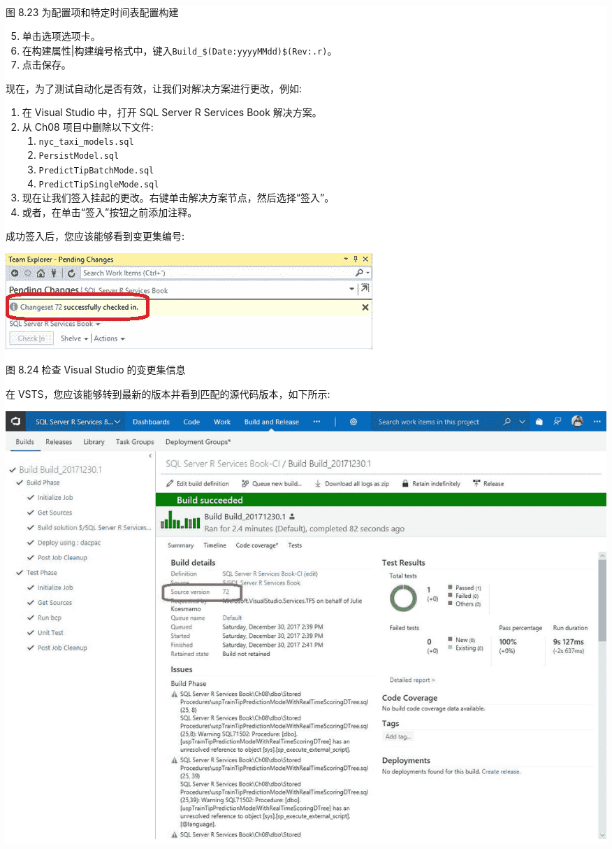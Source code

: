 图 8.23 为配置项和特定时间表配置构建

5.  单击选项选项卡。
6.  在构建属性|构建编号格式中，键入`Build_$(Date:yyyyMMdd)$(Rev:.r)`。
7.  点击保存。

现在，为了测试自动化是否有效，让我们对解决方案进行更改，例如:

1.  在 Visual Studio 中，打开 SQL Server R Services Book 解决方案。
2.  从 Ch08 项目中删除以下文件:
    1.  `nyc_taxi_models.sql`
    2.  `PersistModel.sql`
    3.  `PredictTipBatchMode.sql`
    4.  `PredictTipSingleMode.sql`
3.  现在让我们签入挂起的更改。右键单击解决方案节点，然后选择“签入”。
4.  或者，在单击“签入”按钮之前添加注释。

成功签入后，您应该能够看到变更集编号:

![](img/00147.jpeg)

图 8.24 检查 Visual Studio 的变更集信息

在 VSTS，您应该能够转到最新的版本并看到匹配的源代码版本，如下所示:

![](img/00148.jpeg)
